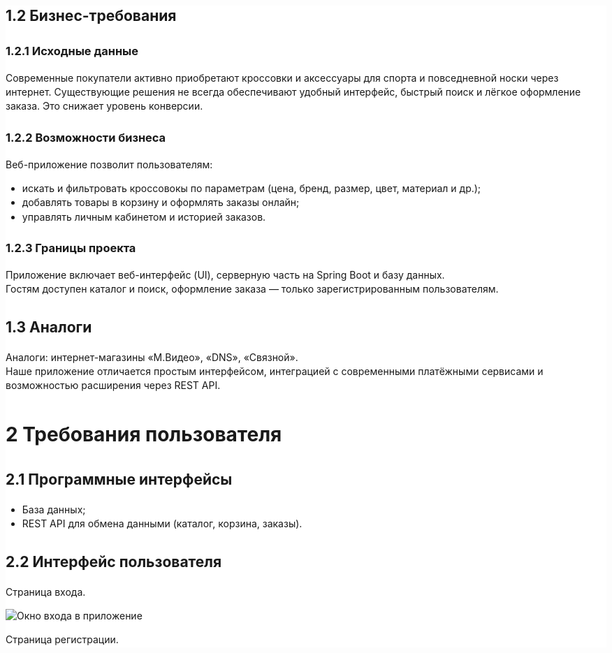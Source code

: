 <a name="business_requirements"/>

## 1.2 Бизнес-требования

<a name="initial_data"/>

### 1.2.1 Исходные данные
Современные покупатели активно приобретают кроссовки и аксессуары для спорта и повседневной носки через интернет. Существующие решения не всегда обеспечивают удобный интерфейс, быстрый поиск и лёгкое оформление заказа. Это снижает уровень конверсии.

<a name="business_opportunities"/>

### 1.2.2 Возможности бизнеса
Веб-приложение позволит пользователям:
- искать и фильтровать кроссовокы по параметрам (цена, бренд, размер, цвет, материал и др.);
- добавлять товары в корзину и оформлять заказы онлайн;
- управлять личным кабинетом и историей заказов.  

<a name="project_boundary"/>

### 1.2.3 Границы проекта
Приложение включает веб-интерфейс (UI), серверную часть на Spring Boot и базу данных.  
Гостям доступен каталог и поиск, оформление заказа — только зарегистрированным пользователям.  

<a name="analogues"/>

## 1.3 Аналоги
Аналоги: интернет-магазины «М.Видео», «DNS», «Связной».  
Наше приложение отличается простым интерфейсом, интеграцией с современными платёжными сервисами и возможностью расширения через REST API.

<a name="user_requirements"/>

# 2 Требования пользователя

<a name="software_interfaces"/>

## 2.1 Программные интерфейсы
- База данных;
- REST API для обмена данными (каталог, корзина, заказы).  
<a name="user_interface"/>

## 2.2 Интерфейс пользователя

Страница входа.  

![Окно входа в приложение](https://github.com/va1leks/Telephone-Shop/blob/main/Mockups/Login_page.png)  

Страница регистрации.  
